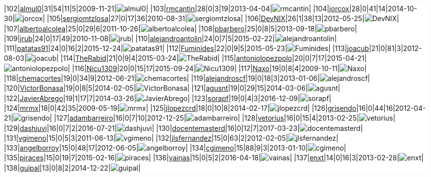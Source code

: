 |102|[almul0](https://github.com/almul0)|31|54|11|5|2009-11-21|![almul0](https://avatars3.githubusercontent.com/u/156351)|
|103|[rmcantin](https://github.com/rmcantin)|28|0|3|19|2013-04-04|![rmcantin](https://avatars2.githubusercontent.com/u/4060983)|
|104|[jorcox](https://github.com/jorcox)|28|0|41|14|2014-10-30|![jorcox](https://avatars0.githubusercontent.com/u/9469085)|
|105|[sergiomtzlosa](https://github.com/sergiomtzlosa)|27|0|17|36|2010-08-31|![sergiomtzlosa](https://avatars2.githubusercontent.com/u/381675)|
|106|[DevNIX](https://github.com/DevNIX)|26|1|38|13|2012-05-25|![DevNIX](https://avatars1.githubusercontent.com/u/1777519)|
|107|[albertoalcolea](https://github.com/albertoalcolea)|25|0|29|6|2011-10-26|![albertoalcolea](https://avatars3.githubusercontent.com/u/1153725)|
|108|[pbarbero](https://github.com/pbarbero)|25|0|8|5|2013-09-18|![pbarbero](https://avatars2.githubusercontent.com/u/5489928)|
|109|[jrub](https://github.com/jrub)|24|0|17|49|2010-11-08|![jrub](https://avatars1.githubusercontent.com/u/472092)|
|110|[alejandroantolin](https://github.com/alejandroantolin)|24|0|7|5|2015-02-22|![alejandroantolin](https://avatars3.githubusercontent.com/u/11150520)|
|111|[patatas91](https://github.com/patatas91)|24|0|16|2|2015-12-24|![patatas91](https://avatars1.githubusercontent.com/u/16426967)|
|112|[Fuminides](https://github.com/Fuminides)|22|0|9|5|2015-05-23|![Fuminides](https://avatars1.githubusercontent.com/u/12574757)|
|113|[joacub](https://github.com/joacub)|21|0|81|3|2012-08-03|![joacub](https://avatars3.githubusercontent.com/u/2091228)|
|114|[TheRabid](https://github.com/TheRabid)|21|0|9|4|2015-03-24|![TheRabid](https://avatars2.githubusercontent.com/u/11631730)|
|115|[antoniolopezpolo](https://github.com/antoniolopezpolo)|20|0|7|17|2015-04-21|![antoniolopezpolo](https://avatars2.githubusercontent.com/u/12046781)|
|116|[Nicu1309](https://github.com/Nicu1309)|20|0|15|17|2015-09-24|![Nicu1309](https://avatars0.githubusercontent.com/u/14819538)|
|117|[Naxo](https://github.com/Naxo)|19|0|8|4|2009-10-11|![Naxo](https://avatars3.githubusercontent.com/u/138282)|
|118|[chemacortes](https://github.com/chemacortes)|19|0|34|9|2012-06-21|![chemacortes](https://avatars2.githubusercontent.com/u/1876509)|
|119|[alejandroscf](https://github.com/alejandroscf)|19|0|18|3|2013-01-06|![alejandroscf](https://avatars3.githubusercontent.com/u/3200102)|
|120|[VictorBonasa](https://github.com/VictorBonasa)|19|0|8|5|2014-02-05|![VictorBonasa](https://avatars0.githubusercontent.com/u/6597264)|
|121|[agusnt](https://github.com/agusnt)|19|0|29|15|2014-03-06|![agusnt](https://avatars3.githubusercontent.com/u/6871168)|
|122|[JavierAbrego](https://github.com/JavierAbrego)|19|1|17|7|2014-03-26|![JavierAbrego](https://avatars3.githubusercontent.com/u/7070042)|
|123|[sorapf](https://github.com/sorapf)|19|0|4|3|2016-12-09|![sorapf](https://avatars1.githubusercontent.com/u/24482526)|
|124|[mrmx](https://github.com/mrmx)|18|0|42|35|2009-05-19|![mrmx](https://avatars2.githubusercontent.com/u/86406)|
|125|[jlopezcrd](https://github.com/jlopezcrd)|18|0|10|8|2014-02-17|![jlopezcrd](https://avatars1.githubusercontent.com/u/6699978)|
|126|[grisendo](https://github.com/grisendo)|16|0|44|16|2012-04-21|![grisendo](https://avatars0.githubusercontent.com/u/1665659)|
|127|[adambarreiro](https://github.com/adambarreiro)|16|0|7|10|2012-12-25|![adambarreiro](https://avatars1.githubusercontent.com/u/3122132)|
|128|[vetorius](https://github.com/vetorius)|16|0|15|4|2013-02-25|![vetorius](https://avatars0.githubusercontent.com/u/3694802)|
|129|[dashjuvi](https://github.com/dashjuvi)|16|0|7|2|2016-07-21|![dashjuvi](https://avatars3.githubusercontent.com/u/20574862)|
|130|[docentemasterd](https://github.com/docentemasterd)|16|0|12|7|2017-03-23|![docentemasterd](https://avatars2.githubusercontent.com/u/26630788)|
|131|[vgimeno](https://github.com/vgimeno)|15|0|5|3|2011-06-13|![vgimeno](https://avatars3.githubusercontent.com/u/846506)|
|132|[jlsfernandez](https://github.com/jlsfernandez)|15|0|63|2|2012-02-05|![jlsfernandez](https://avatars3.githubusercontent.com/u/1410226)|
|133|[angelborroy](https://github.com/angelborroy)|15|0|48|17|2012-06-05|![angelborroy](https://avatars0.githubusercontent.com/u/1818300)|
|134|[cgimeno](https://github.com/cgimeno)|15|88|9|3|2013-01-10|![cgimeno](https://avatars2.githubusercontent.com/u/3236300)|
|135|[piraces](https://github.com/piraces)|15|0|19|7|2015-02-16|![piraces](https://avatars3.githubusercontent.com/u/11027628)|
|136|[vainas](https://github.com/vainas)|15|0|5|2|2016-04-18|![vainas](https://avatars2.githubusercontent.com/u/18525845)|
|137|[enxt](https://github.com/enxt)|14|0|16|3|2013-02-28|![enxt](https://avatars0.githubusercontent.com/u/3724795)|
|138|[guipal](https://github.com/guipal)|13|0|8|2|2014-12-22|![guipal](https://avatars0.githubusercontent.com/u/10268389)|